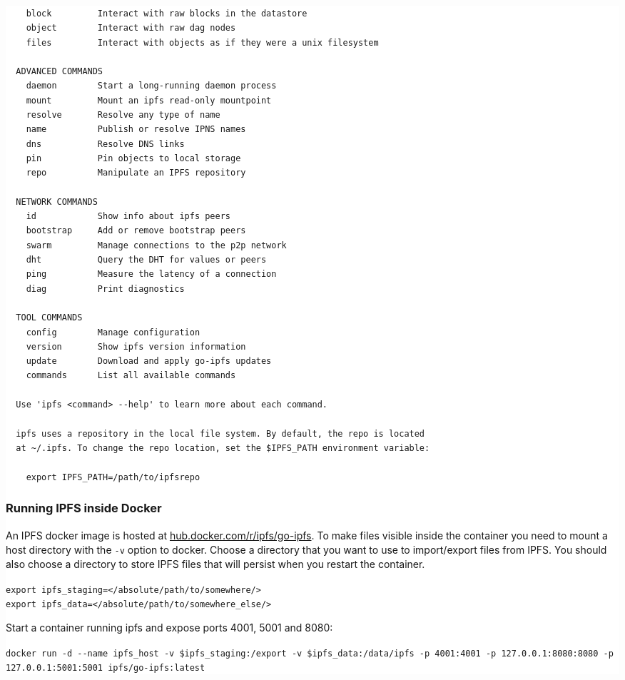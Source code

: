 ```
    block         Interact with raw blocks in the datastore
    object        Interact with raw dag nodes
    files         Interact with objects as if they were a unix filesystem

  ADVANCED COMMANDS
    daemon        Start a long-running daemon process
    mount         Mount an ipfs read-only mountpoint
    resolve       Resolve any type of name
    name          Publish or resolve IPNS names
    dns           Resolve DNS links
    pin           Pin objects to local storage
    repo          Manipulate an IPFS repository

  NETWORK COMMANDS
    id            Show info about ipfs peers
    bootstrap     Add or remove bootstrap peers
    swarm         Manage connections to the p2p network
    dht           Query the DHT for values or peers
    ping          Measure the latency of a connection
    diag          Print diagnostics

  TOOL COMMANDS
    config        Manage configuration
    version       Show ipfs version information
    update        Download and apply go-ipfs updates
    commands      List all available commands

  Use 'ipfs <command> --help' to learn more about each command.

  ipfs uses a repository in the local file system. By default, the repo is located
  at ~/.ipfs. To change the repo location, set the $IPFS_PATH environment variable:

    export IPFS_PATH=/path/to/ipfsrepo
```

### Running IPFS inside Docker

An IPFS docker image is hosted at [hub.docker.com/r/ipfs/go-ipfs](https://hub.docker.com/r/ipfs/go-ipfs/).
To make files visible inside the container you need to mount a host directory
with the `-v` option to docker. Choose a directory that you want to use to
import/export files from IPFS. You should also choose a directory to store
IPFS files that will persist when you restart the container.

    export ipfs_staging=</absolute/path/to/somewhere/>
    export ipfs_data=</absolute/path/to/somewhere_else/>

Start a container running ipfs and expose ports 4001, 5001 and 8080:

    docker run -d --name ipfs_host -v $ipfs_staging:/export -v $ipfs_data:/data/ipfs -p 4001:4001 -p 127.0.0.1:8080:8080 -p 127.0.0.1:5001:5001 ipfs/go-ipfs:latest
